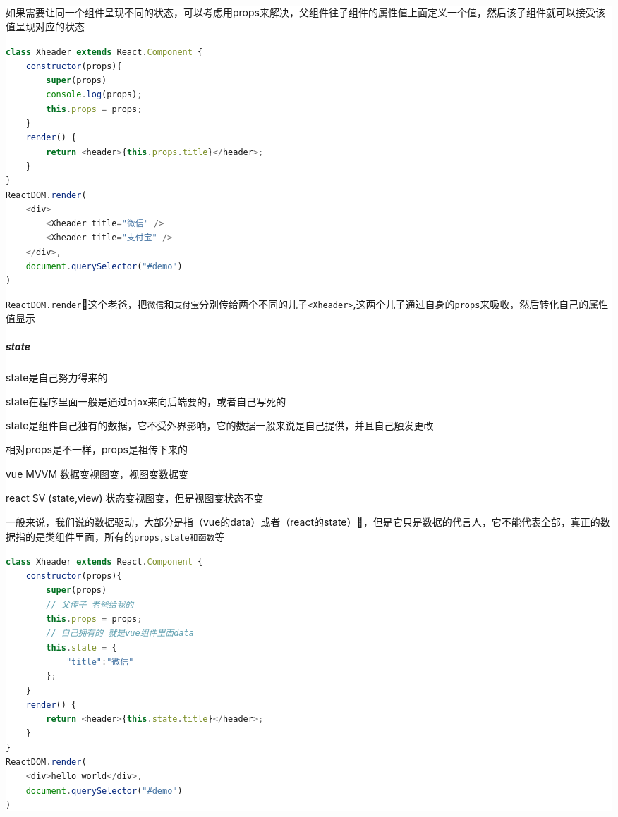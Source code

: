 如果需要让同一个组件呈现不同的状态，可以考虑用props来解决，父组件往子组件的属性值上面定义一个值，然后该子组件就可以接受该值呈现对应的状态

```js
class Xheader extends React.Component {
    constructor(props){
        super(props)
        console.log(props);
        this.props = props;
    }
    render() {
        return <header>{this.props.title}</header>;
    }
}
ReactDOM.render(
    <div>
        <Xheader title="微信" />
        <Xheader title="支付宝" />
    </div>,
    document.querySelector("#demo")
)
```

`ReactDOM.render`这个老爸，把`微信`和`支付宝`分别传给两个不同的儿子`<Xheader>`,这两个儿子通过自身的`props`来吸收，然后转化自己的属性值显示

##### state

state是自己努力得来的

state在程序里面一般是通过`ajax`来向后端要的，或者自己写死的

state是组件自己独有的数据，它不受外界影响，它的数据一般来说是自己提供，并且自己触发更改

相对props是不一样，props是祖传下来的

vue MVVM  数据变视图变，视图变数据变

react SV (state,view) 状态变视图变，但是视图变状态不变

一般来说，我们说的数据驱动，大部分是指（vue的data）或者（react的state），但是它只是数据的代言人，它不能代表全部，真正的数据指的是类组件里面，所有的`props,state和函数`等

```js
class Xheader extends React.Component {
    constructor(props){
        super(props)
        // 父传子 老爸给我的
        this.props = props;
        // 自己拥有的 就是vue组件里面data
        this.state = {
            "title":"微信"
        };
    }
    render() {
        return <header>{this.state.title}</header>;
    }
}
ReactDOM.render(
    <div>hello world</div>,
    document.querySelector("#demo")
)
```
